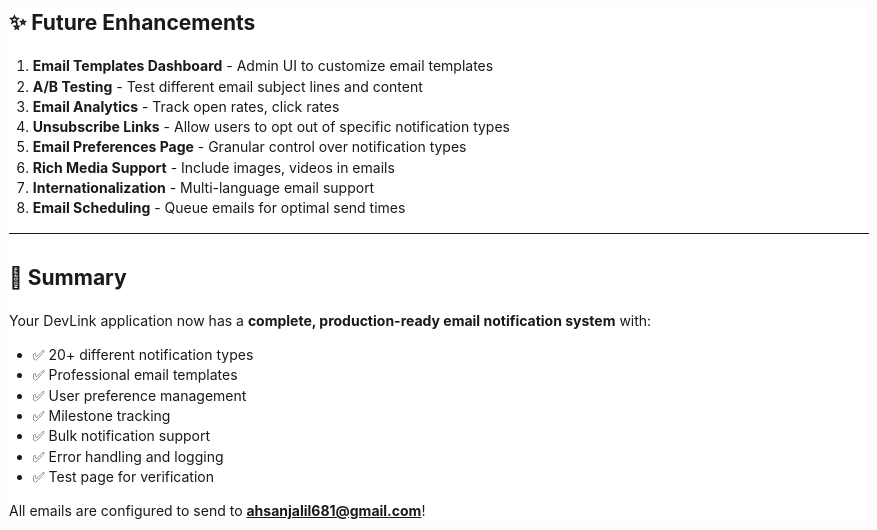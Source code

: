 
## ✨ Future Enhancements

1. **Email Templates Dashboard** - Admin UI to customize email templates
2. **A/B Testing** - Test different email subject lines and content
3. **Email Analytics** - Track open rates, click rates
4. **Unsubscribe Links** - Allow users to opt out of specific notification types
5. **Email Preferences Page** - Granular control over notification types
6. **Rich Media Support** - Include images, videos in emails
7. **Internationalization** - Multi-language email support
8. **Email Scheduling** - Queue emails for optimal send times

---

## 🎉 Summary

Your DevLink application now has a **complete, production-ready email notification system** with:

- ✅ 20+ different notification types
- ✅ Professional email templates
- ✅ User preference management
- ✅ Milestone tracking
- ✅ Bulk notification support
- ✅ Error handling and logging
- ✅ Test page for verification

All emails are configured to send to **ahsanjalil681@gmail.com**!
